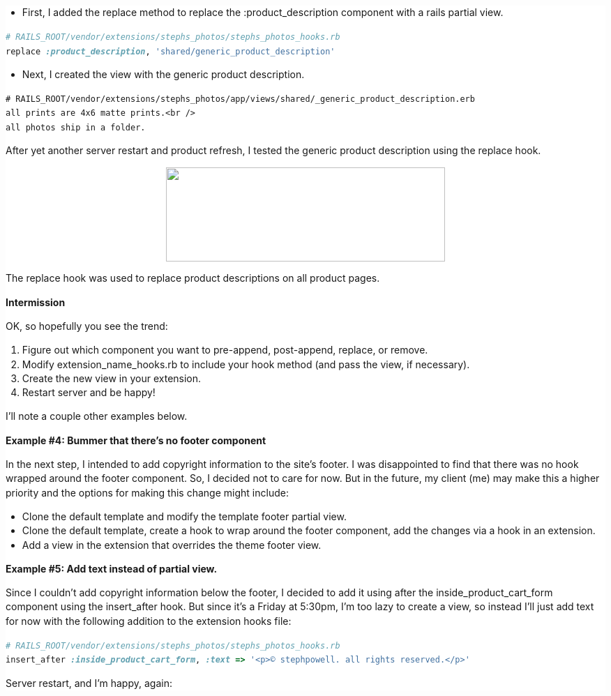 - First, I added the replace method to replace the :product_description component with a rails partial view.

```ruby
# RAILS_ROOT/vendor/extensions/stephs_photos/stephs_photos_hooks.rb
replace :product_description, 'shared/generic_product_description'
```

- Next, I created the view with the generic product description.

```nohighlight
# RAILS_ROOT/vendor/extensions/stephs_photos/app/views/shared/_generic_product_description.erb
all prints are 4x6 matte prints.<br />
all photos ship in a folder.
```

After yet another server restart and product refresh, I tested the generic product description using the replace hook.

<a href="http://1.bp.blogspot.com/_wWmWqyCEKEs/S0fn6-Dcd3I/AAAAAAAADBA/OjFhnOhI7bQ/s1600-h/image6.png" onblur="try {parent.deselectBloggerImageGracefully();} catch(e) {}"><img alt="" border="0" id="BLOGGER_PHOTO_ID_5424559276466927474" src="/blog/2010/01/12/rails-ecommerce-spree-hooks-tutorial/image-5.png" style="margin: 0px auto 10px; display: block; text-align: center; cursor: pointer; width: 400px; height: 135px;"/></a>

The replace hook was used to replace product descriptions on all product pages.

**Intermission**

OK, so hopefully you see the trend:

1. Figure out which component you want to pre-append, post-append, replace, or remove.
1. Modify extension_name_hooks.rb to include your hook method (and pass the view, if necessary).
1. Create the new view in your extension.
1. Restart server and be happy!

I’ll note a couple other examples below.

**Example #4: Bummer that there’s no footer component**

In the next step, I intended to add copyright information to the site’s footer. I was disappointed to find that there was no hook wrapped around the footer component. So, I decided not to care for now. But in the future, my client (me) may make this a higher priority and the options for making this change might include:

- Clone the default template and modify the template footer partial view.
- Clone the default template, create a hook to wrap around the footer component, add the changes via a hook in an extension.
- Add a view in the extension that overrides the theme footer view.

**Example #5: Add text instead of partial view.**

Since I couldn’t add copyright information below the footer, I decided to add it using after the inside_product_cart_form component using the insert_after hook. But since it’s a Friday at 5:30pm, I’m too lazy to create a view, so instead I’ll just add text for now with the following addition to the extension hooks file:

```ruby
# RAILS_ROOT/vendor/extensions/stephs_photos/stephs_photos_hooks.rb
insert_after :inside_product_cart_form, :text => '<p>© stephpowell. all rights reserved.</p>'
```

Server restart, and I’m happy, again:
